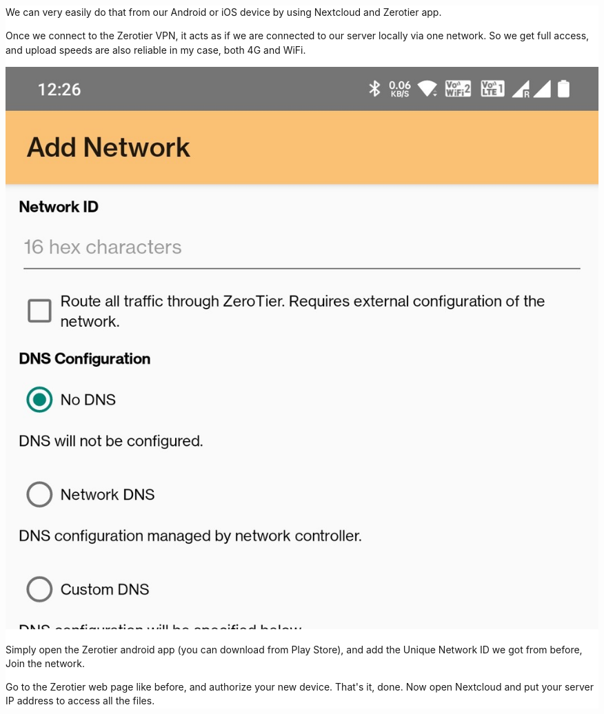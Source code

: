 We can very easily do that from our Android or iOS device by using Nextcloud and Zerotier app.

Once we connect to the Zerotier VPN, it acts as if we are connected to our server locally via one network. So we get full access, and upload speeds are also reliable in my case, both 4G and WiFi.

![android screen zt](<src/android.jpg>)

Simply open the Zerotier android app (you can download from Play Store), and add the Unique Network ID we got from before, Join the network.

Go to the Zerotier web page like before, and authorize your new device. That's it, done. Now open Nextcloud and put your server IP address to access all the files. 
